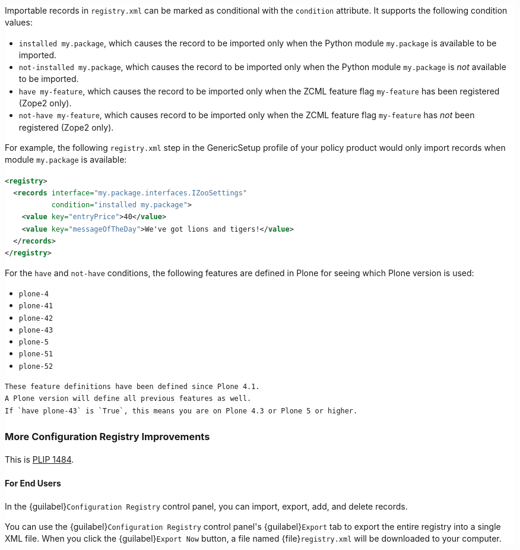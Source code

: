 Importable records in `registry.xml` can be marked as conditional with the `condition` attribute.
It supports the following condition values:

-   `installed my.package`, which causes the record to be imported only when the Python module `my.package` is available to be imported.
-   `not-installed my.package`, which causes the record to be imported only when the Python module `my.package` is _not_ available to be imported.
-   `have my-feature`, which causes the record to be imported only when the ZCML feature flag `my-feature` has been registered (Zope2 only).
-   `not-have my-feature`, which causes record to be imported only when the ZCML feature flag `my-feature` has _not_ been registered (Zope2 only).

For example, the following `registry.xml` step in the GenericSetup profile of your policy product would only import records when module `my.package` is available:

```xml
<registry>
  <records interface="my.package.interfaces.IZooSettings"
           condition="installed my.package">
    <value key="entryPrice">40</value>
    <value key="messageOfTheDay">We've got lions and tigers!</value>
  </records>
</registry>
```

```{versionadded} 5.0.7
```

For the `have` and `not-have` conditions, the following features are defined in Plone for seeing which Plone version is used:

-   `plone-4`
-   `plone-41`
-   `plone-42`
-   `plone-43`
-   `plone-5`
-   `plone-51`
-   `plone-52`

```{versionadded} 4.1
These feature definitions have been defined since Plone 4.1.
A Plone version will define all previous features as well.
If `have plone-43` is `True`, this means you are on Plone 4.3 or Plone 5 or higher.
```


### More Configuration Registry Improvements

This is [PLIP 1484](https://github.com/plone/Products.CMFPlone/issues/1484).


#### For End Users

In the {guilabel}`Configuration Registry` control panel, you can import, export, add, and delete records.

You can use the {guilabel}`Configuration Registry` control panel's {guilabel}`Export` tab to export the entire registry into a single XML file.
When you click the {guilabel}`Export Now` button, a file named {file}`registry.xml` will be downloaded to your computer.
